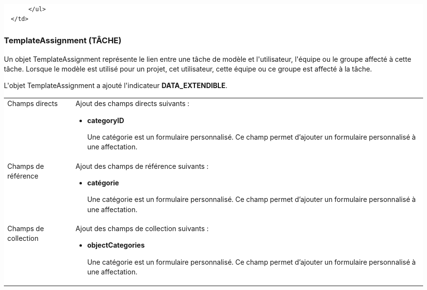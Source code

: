            </ul>
      </td>
  </tbody>
</table>

### TemplateAssignment (TÂCHE)

Un objet TemplateAssignment représente le lien entre une tâche de modèle et l&#39;utilisateur, l&#39;équipe ou le groupe affecté à cette tâche. Lorsque le modèle est utilisé pour un projet, cet utilisateur, cette équipe ou ce groupe est affecté à la tâche.

L&#39;objet TemplateAssignment a ajouté l&#39;indicateur **DATA_EXTENDIBLE**.

<table>
  <tbody>
    <tr>
      <td role="rowheader">Champs directs</td>
      <td>Ajout des champs directs suivants :
        <ul>
          <li>
            <p><b>categoryID</b><p>Une catégorie est un formulaire personnalisé. Ce champ permet d’ajouter un formulaire personnalisé à une affectation.
            </p>
          </li>
        </ul>
      </td>
    <tr>
      <td role="rowheader">Champs de référence</td>
      <td>Ajout des champs de référence suivants :
        <ul>
          <li>
            <p><b>catégorie</b><p>Une catégorie est un formulaire personnalisé. Ce champ permet d’ajouter un formulaire personnalisé à une affectation.
            </p>
          </li>
        </ul>
      </td>
    </tr>
    <tr>
      <td role="rowheader">Champs de collection</td>
      <td>Ajout des champs de collection suivants :
        <ul>
          <li>
            <p><b>objectCategories</b><p>Une catégorie est un formulaire personnalisé. Ce champ permet d’ajouter un formulaire personnalisé à une affectation.
            </p>
          </li>
        </ul>
      </td>
    </tr>
  </tbody>
</table>
